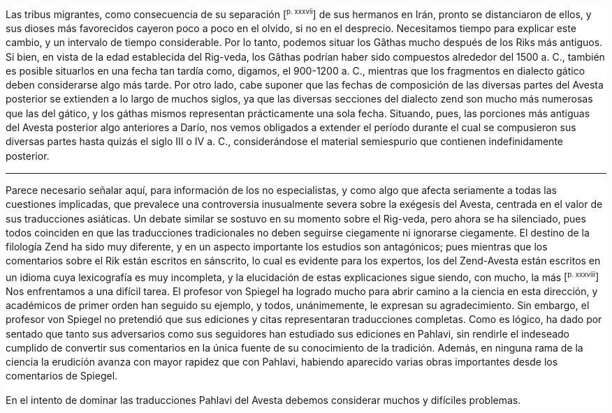 Las tribus migrantes, como consecuencia de su separación <span id="pxxxvii">[<sup><small>p. xxxvii</small></sup>]</span> de sus hermanos en Irán, pronto se distanciaron de ellos, y sus dioses más favorecidos cayeron poco a poco en el olvido, si no en el desprecio. Necesitamos tiempo para explicar este cambio, y un intervalo de tiempo considerable. Por lo tanto, podemos situar los Gâthas mucho después de los Riks más antiguos. Si bien, en vista de la edad establecida del Rig-veda, los Gâthas podrían haber sido compuestos alrededor del 1500 a. C., también es posible situarlos en una fecha tan tardía como, digamos, el 900-1200 a. C., mientras que los fragmentos en dialecto gático deben considerarse algo más tarde. Por otro lado, cabe suponer que las fechas de composición de las diversas partes del Avesta posterior se extienden a lo largo de muchos siglos, ya que las diversas secciones del dialecto zend son mucho más numerosas que las del gático, y los gáthas mismos representan prácticamente una sola fecha. Situando, pues, las porciones más antiguas del Avesta posterior algo anteriores a Darío, nos vemos obligados a extender el período durante el cual se compusieron sus diversas partes hasta quizás el siglo III o IV a. C., considerándose el material semiespurio que contienen indefinidamente posterior.

---

Parece necesario señalar aquí, para información de los no especialistas, y como algo que afecta seriamente a todas las cuestiones implicadas, que prevalece una controversia inusualmente severa sobre la exégesis del Avesta, centrada en el valor de sus traducciones asiáticas. Un debate similar se sostuvo en su momento sobre el Rig-veda, pero ahora se ha silenciado, pues todos coinciden en que las traducciones tradicionales no deben seguirse ciegamente ni ignorarse ciegamente. El destino de la filología Zend ha sido muy diferente, y en un aspecto importante los estudios son antagónicos; pues mientras que los comentarios sobre el Rik están escritos en sánscrito, lo cual es evidente para los expertos, los del Zend-Avesta están escritos en un idioma cuya lexicografía es muy incompleta, y la elucidación de estas explicaciones sigue siendo, con mucho, la más <span id="pxxxviii">[<sup><small>p. xxxviii</small></sup>]</span> Nos enfrentamos a una difícil tarea. El profesor von Spiegel ha logrado mucho para abrir camino a la ciencia en esta dirección, y académicos de primer orden han seguido su ejemplo, y todos, unánimemente, le expresan su agradecimiento. Sin embargo, el profesor von Spiegel no pretendió que sus ediciones y citas representaran traducciones completas. Como es lógico, ha dado por sentado que tanto sus adversarios como sus seguidores han estudiado sus ediciones en Pahlavi, sin rendirle el indeseado cumplido de convertir sus comentarios en la única fuente de su conocimiento de la tradición. Además, en ninguna rama de la ciencia la erudición avanza con mayor rapidez que con Pahlavi, habiendo aparecido varias obras importantes desde los comentarios de Spiegel.

En el intento de dominar las traducciones Pahlavi del Avesta debemos considerar muchos y difíciles problemas.


[^10]: xix:1 Haug llamó la atención hace tiempo sobre la similitud del hegelianismo con las ideas principales de la filosofía zaratustriana (p. xx), centradas en su dualismo. Y creo que es bastante evidente, y creo que lo admiten los expertos, que el dualismo superado hegeliano desciende del zaratustriano a través de los gnósticos y de Jacob Boehme.
[^11]: XXI:1 Rezan contra Aêshma sin reservas. Podrían causar estragos devastadores en tiempos de guerra; pero la incursión, como en tiempos de aparente paz, parece haberles sido ajena.
[^12]: xxii:1 La aplicación práctica de este principio fundamental parece haber sido en ocasiones beneficiosa de forma notable, si no sin precedentes. Bajo el régimen sasánida, las clases bajas gozaron de gran protección. Véanse las observaciones del profesor Rawlinson, The Seventh Oriental Monarchy, pág. 440 y siguientes. Recordemos también el extraordinario trato dispensado a los pobres durante la sequía y la hambruna del reinado de Perozes. Sin embargo, el relato es exagerado. Véase Tabari II, pág. 130, citado por el profesor Rawlinson, pág. 314.
[^13]: xxiii:1 Véanse especialmente las observaciones que preceden a YL
[^14]: xxiv:1 Considero lamentable que los zendistas busquen en los Gâthas una expresión fácil y natural, así como la expresión de detalles triviales. Solo en la expresión apasionada su estilo se vuelve simple.
[^15]: xxix:1 Véase la Introducción a los dos primeros volúmenes, y también Ormuzd y Ahriman.
[^16]: xxix:2 Pero cp. <i>R</i>v. VIII, 20, 17, divó—ásurasya vedhása<i>h</i> (medhasa<i>h</i> (?)).
[^17]: xxx:1 Se da cierto alivio con la mención del Draogha, pero los bagâhya son probablemente Mitra y Anâhita (véase la Inscripción de Artajerjes Mnemon, 4 en lugar de Amesha Spe<i>n</i>ta. Sin embargo, cuando notamos el nombre de Mitra, debemos notar que, como el culto a Mitra sin duda existía antes del período Gático, y cayó en descuido en el período Gático, se podría decir que las inscripciones mucho más posteriores representan el culto a Mazda tal como existía entre los antepasados ​​de los Zaratustras en una era pre-Gática o incluso en una era védica.
[^18]: xxx:2 Angra Mainyu y Amesha también son prominentes en los Gâthas.
[^19]: xxxi:1 Y todas son inscripciones de hombres enterrados. Véanse también las declaraciones del profesor de Harlez sobre el tema.
[^20]: xxxi:2 Y quizás tampoco prohibiera la cremación. Geiger (véase «La civilización de los iraníes orientales en la antigüedad»; traducción al inglés de Dârâb Dastur Peshotan Sa<i>ñ</i><i>g</i>anâ, BA, p. 90) conjetura que las dakhma eran originalmente lugares de cremación. Si esta suposición es correcta, tanto el entierro como la cremación pudieron haber estado permitidos en el período gático, siendo prohibidos mucho después. Al menos el culto original a Mazda no rehuyó la cremación; de lo contrario, la historia del intento de quemar al Creso lidio no habría surgido. Los primeros persas no aborrecían ni el entierro ni la quema. Solo el desarrollado magismo zaratustriano de los medos obedecía a la Vendîdâd.
[^21]: xxxii:1 Compárese incluso el nombre escita Thamimasadas, citado por el profesor Rawlinson (Herodes, 3.ª edición, iii, pág. 195). ¿Eran, en cierto sentido, ramas de los escitas adoradores de Mazda, o podría haberse tomado el nombre prestado?
[^22]: xxxii:2 Y que insistía menos en la personalidad de Satanás.
[^23]: xxxii:3 El nombre Bactriano no puede considerarse más que una expresión conveniente.
[^24]: xxxiv:1 Además, ![](/image/book/The_Zend_Avesta_Part_3/_03403.jpg) es simplemente ayam, y debería transliterarse así; así también en muchas otras palabras. Salemann ha señalado el origen de ![](/image/book/The_Zend_Avesta_Part_3/_03404.jpg) = ê, pero no da ninguna otra indicación en el sentido actual. Creo que ![](/image/book/The_Zend_Avesta_Part_3/_03404.jpg) y también ![](/image/book/The_Zend_Avesta_Part_3/_03405.jpg), donde equivalen a ario ya, deberían corregirse en todas partes, como todos los demás casos de errores ortográficos. A menos que podamos considerar los ![](/image/book/The_Zend_Avesta_Part_3/_03404.jpg), para los cuales ![](/image/book/The_Zend_Avesta_Part_3/_03404.jpg) ![](/image/book/The_Zend_Avesta_Part_3/_03405.jpg) a menudo se escribían mal, como si tuvieran un doble significado, como en Pahlavi. ![](/image/book/The_Zend_Avesta_Part_3/_03404.jpg) podría entonces igualar regular y correctamente tanto a ê como a ya; así ![](/image/book/The_Zend_Avesta_Part_3/_03405.jpg) puede ser igual a ê larga o yâ (ayâ). Otros ejemplos de escritura incorrecta en Zend serían dat. dual -bya. La -âm aria se escribió inicialmente como la vocal nasal -ã, y posteriormente se redujo descuidadamente a -a, pero nunca se pronunció así. Por el contrario, en los acc. fem., etc., la nasalización se sobrescribió, se pronunció demasiado. La nasal final hizo que los escribas escribieran la letra precedente como nasalizada, 'ã', pero nunca se nasalizó en el habla.
[^25]: xxxv:1 Considero que los Magos representan el Zaratustranismo de la Vendîdâd. El falso Bardiya intentó introducirlo, demoliendo los templos que el antiguo culto a Mazda permitía en Persia. Véase la Inscripción Cuneiforme de Behistún II; Darío 61.
[^26]: xxxv:2 Todo en el dialecto gático es antiguo.
[^27]: xxxix:1 Quisiera manifestar a los distinguidos eruditos que me han hecho el honor de estudiar mi obra sobre los Gâthas que las traducciones pahlavi que contiene se realizaron a la luz de las glosas. Se añadirán algunas versiones finales en un volumen posterior, como las de los textos pahlavi, a veces considerados aparte de las glosas pahlavi, y, en consecuencia, a menudo mucho más cercanas al gático que las del texto y la glosa.
[^28]: xl:1 Geldner ha mencionado con acierto los trascendentales Estudios Iraníes de Darmesteter (KZ. vol. xxviii, p. 186). Es de esperar que estas brillantes obras estimulen el estudio de la relación entre el zend y el nuevo persa a través del persa antiguo y el pahlavi.
[^29]: xli:1 Eranisches Alterthumskunde III, s. 767.
[^30]: xli:2 Véase Hübschmann. KZ. bd. 24, art. 326.
[^31]: xliii:1 Uno de los homenajes más conmovedores jamás rendidos a los traductores pahlavi fue la conversión de Haug a ellos. Antes de estudiarlos, no perdió oportunidad de estigmatizar sus deficiencias; sin embargo, más tarde los siguió en muchos lugares importantes, a veces con poca reserva.
[^32]: xliii:2 Solo recientemente se ha aplicado a los metros gáticos la variación de once a doce sílabas en los versos de Trish<i>t</i>up, y hasta hace poco no se había aceptado la posibilidad de una cesura cambiante.
[^33]: xlv:1 Los no especialistas no deben suponer que nuestros textos son aparentemente más inciertos que, por ejemplo, muchas porciones del Antiguo Testamento. Grandes porciones de ellos son tan claras, al menos, como el Rig-veda; y las enmiendas a las que se hace referencia rara vez afectan las doctrinas. Sin embargo, que el público erudito insista en que los eruditos hagan intentos honestos de interpretar los textos tal como están antes de sus enmiendas, y así se logrará una mayor armonía.
[^34]: xlvi:1 Véanse las observaciones en el Prefacio, [p. xv](../Prefacio#pxv).
[^35]: xlvi:2 Véase nota en [p. xix](#pxix).